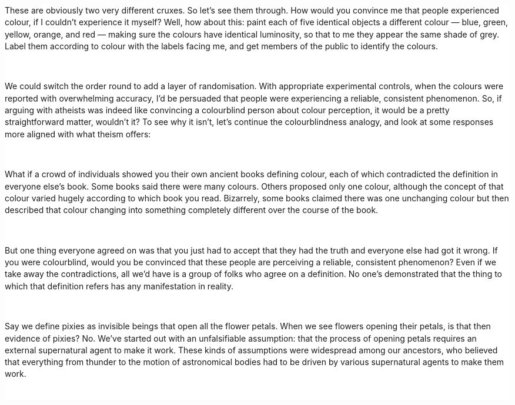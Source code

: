 <div>
<p>
These are obviously two very different cruxes.  So let’s see them through. How would you convince me that people experienced colour,  if I couldn’t experience it myself?  Well, how about this:  paint each of five identical objects a different colour —  blue, green, yellow, orange, and red —  making sure the colours have identical luminosity,  so that to me they appear the same shade of grey.  Label them according to colour with the labels facing me,  and get members of the public to identify the colours.  
</p>
</div>
<br>

<div>
<p>
We could switch the order round to add a layer of randomisation.  With appropriate experimental controls,  when the colours were reported with overwhelming accuracy,  I’d be persuaded that people were experiencing  a reliable, consistent phenomenon.  So, if arguing with atheists was indeed like  convincing a colourblind person about colour perception,  it would be a pretty straightforward matter, wouldn’t it?  To see why it isn’t, let’s continue the colourblindness analogy,  and look at some responses more aligned with what theism offers: 
</p>
</div>
<br>

<div>
<p>
What if a crowd of individuals showed you  their own ancient books defining colour,  each of which contradicted the definition in everyone else’s book.  Some books said there were many colours.  Others proposed only one colour,  although the concept of that colour varied hugely  according to which book you read.  Bizarrely, some books claimed there was one unchanging colour  but then described that colour changing into  something completely different over the course of the book.  
</p>
</div>
<br>

<div>
<p>
But one thing everyone agreed on was that  you just had to accept that they had the truth  and everyone else had got it wrong. If you were colourblind, would you be convinced  that these people are perceiving a reliable, consistent phenomenon?  Even if we take away the contradictions,  all we’d have is a group of folks who agree on a definition.  No one’s demonstrated that the thing to which that definition refers  has any manifestation in reality.  
</p>
</div>
<br>

<div>
<p>
Say we define pixies as invisible beings that open all the flower petals.  When we see flowers opening their petals,  is that then evidence of pixies?  No. We’ve started out with an unfalsifiable assumption:  that the process of opening petals  requires an external supernatural agent to make it work.  These kinds of assumptions were widespread among our ancestors,  who believed that everything from thunder  to the motion of astronomical bodies had to be driven  by various supernatural agents to make them work.  
</p>
</div>
<br>

